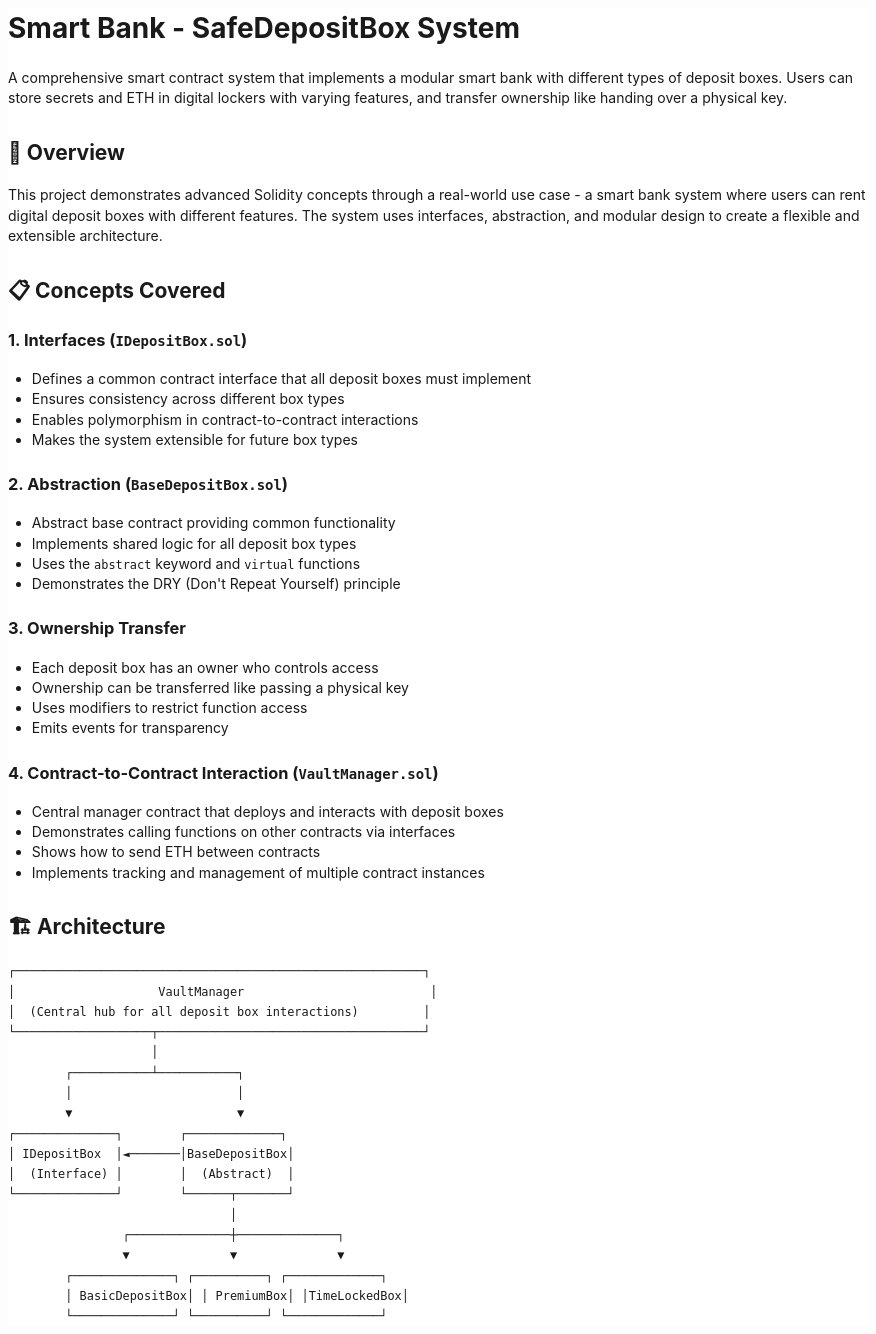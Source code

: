# Smart Bank - SafeDepositBox System

A comprehensive smart contract system that implements a modular smart bank with different types of deposit boxes. Users can store secrets and ETH in digital lockers with varying features, and transfer ownership like handing over a physical key.

## 🎯 Overview

This project demonstrates advanced Solidity concepts through a real-world use case - a smart bank system where users can rent digital deposit boxes with different features. The system uses interfaces, abstraction, and modular design to create a flexible and extensible architecture.

## 📋 Concepts Covered

### 1. **Interfaces** (`IDepositBox.sol`)
- Defines a common contract interface that all deposit boxes must implement
- Ensures consistency across different box types
- Enables polymorphism in contract-to-contract interactions
- Makes the system extensible for future box types

### 2. **Abstraction** (`BaseDepositBox.sol`)
- Abstract base contract providing common functionality
- Implements shared logic for all deposit box types
- Uses the `abstract` keyword and `virtual` functions
- Demonstrates the DRY (Don't Repeat Yourself) principle

### 3. **Ownership Transfer**
- Each deposit box has an owner who controls access
- Ownership can be transferred like passing a physical key
- Uses modifiers to restrict function access
- Emits events for transparency

### 4. **Contract-to-Contract Interaction** (`VaultManager.sol`)
- Central manager contract that deploys and interacts with deposit boxes
- Demonstrates calling functions on other contracts via interfaces
- Shows how to send ETH between contracts
- Implements tracking and management of multiple contract instances

## 🏗️ Architecture

```
┌─────────────────────────────────────────────────────────┐
│                    VaultManager                          │
│  (Central hub for all deposit box interactions)         │
└───────────────────┬─────────────────────────────────────┘
                    │
        ┌───────────┴───────────┐
        │                       │
        ▼                       ▼
┌──────────────┐        ┌─────────────┐
│ IDepositBox  │◄───────│BaseDepositBox│
│  (Interface) │        │  (Abstract)  │
└──────────────┘        └──────┬───────┘
                               │
                ┌──────────────┼──────────────┐
                ▼              ▼              ▼
        ┌──────────────┐ ┌──────────┐ ┌─────────────┐
        │ BasicDepositBox│ │ PremiumBox│ │TimeLockedBox│
        └──────────────┘ └──────────┘ └─────────────┘
```